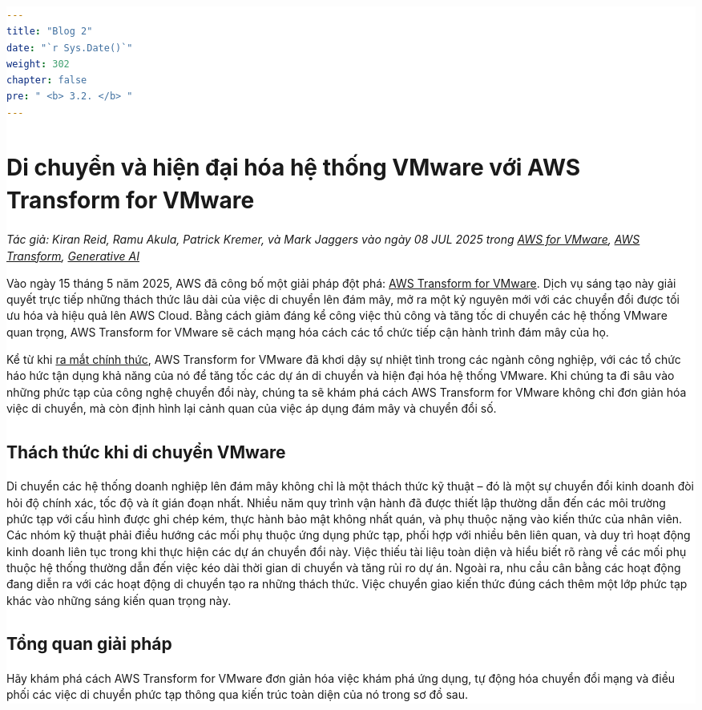 ```yaml
---
title: "Blog 2"
date: "`r Sys.Date()`"
weight: 302
chapter: false
pre: " <b> 3.2. </b> "
---
```


# Di chuyển và hiện đại hóa hệ thống VMware với AWS Transform for VMware

*Tác giả: Kiran Reid, Ramu Akula, Patrick Kremer, và Mark Jaggers vào ngày 08 JUL 2025 trong [AWS for VMware](https://aws.amazon.com/blogs/architecture/category/compute/aws-for-vmware/), [AWS Transform](https://aws.amazon.com/blogs/architecture/category/artificial-intelligence/generative-ai/aws-transform/), [Generative AI](https://aws.amazon.com/blogs/architecture/category/artificial-intelligence/generative-ai/)*

Vào ngày 15 tháng 5 năm 2025, AWS đã công bố một giải pháp đột phá: [AWS Transform for VMware](https://aws.amazon.com/transform/vmware/). Dịch vụ sáng tạo này giải quyết trực tiếp những thách thức lâu dài của việc di chuyển lên đám mây, mở ra một kỷ nguyên mới với các chuyển đổi được tối ưu hóa và hiệu quả lên AWS Cloud. Bằng cách giảm đáng kể công việc thủ công và tăng tốc di chuyển các hệ thống VMware quan trọng, AWS Transform for VMware sẽ cách mạng hóa cách các tổ chức tiếp cận hành trình đám mây của họ.

Kể từ khi [ra mắt chính thức](https://aws.amazon.com/blogs/migration-and-modernization/new-capabilities-in-aws-transform-for-vmware/), AWS Transform for VMware đã khơi dậy sự nhiệt tình trong các ngành công nghiệp, với các tổ chức háo hức tận dụng khả năng của nó để tăng tốc các dự án di chuyển và hiện đại hóa hệ thống VMware. Khi chúng ta đi sâu vào những phức tạp của công nghệ chuyển đổi này, chúng ta sẽ khám phá cách AWS Transform for VMware không chỉ đơn giản hóa việc di chuyển, mà còn định hình lại cảnh quan của việc áp dụng đám mây và chuyển đổi số.

## Thách thức khi di chuyển VMware

Di chuyển các hệ thống doanh nghiệp lên đám mây không chỉ là một thách thức kỹ thuật – đó là một sự chuyển đổi kinh doanh đòi hỏi độ chính xác, tốc độ và ít gián đoạn nhất. Nhiều năm quy trình vận hành đã được thiết lập thường dẫn đến các môi trường phức tạp với cấu hình được ghi chép kém, thực hành bảo mật không nhất quán, và phụ thuộc nặng vào kiến thức của nhân viên. Các nhóm kỹ thuật phải điều hướng các mối phụ thuộc ứng dụng phức tạp, phối hợp với nhiều bên liên quan, và duy trì hoạt động kinh doanh liên tục trong khi thực hiện các dự án chuyển đổi này. Việc thiếu tài liệu toàn diện và hiểu biết rõ ràng về các mối phụ thuộc hệ thống thường dẫn đến việc kéo dài thời gian di chuyển và tăng rủi ro dự án. Ngoài ra, nhu cầu cân bằng các hoạt động đang diễn ra với các hoạt động di chuyển tạo ra những thách thức. Việc chuyển giao kiến thức đúng cách thêm một lớp phức tạp khác vào những sáng kiến quan trọng này.

## Tổng quan giải pháp

Hãy khám phá cách AWS Transform for VMware đơn giản hóa việc khám phá ứng dụng, tự động hóa chuyển đổi mạng và điều phối các việc di chuyển phức tạp thông qua kiến trúc toàn diện của nó trong sơ đồ sau.
